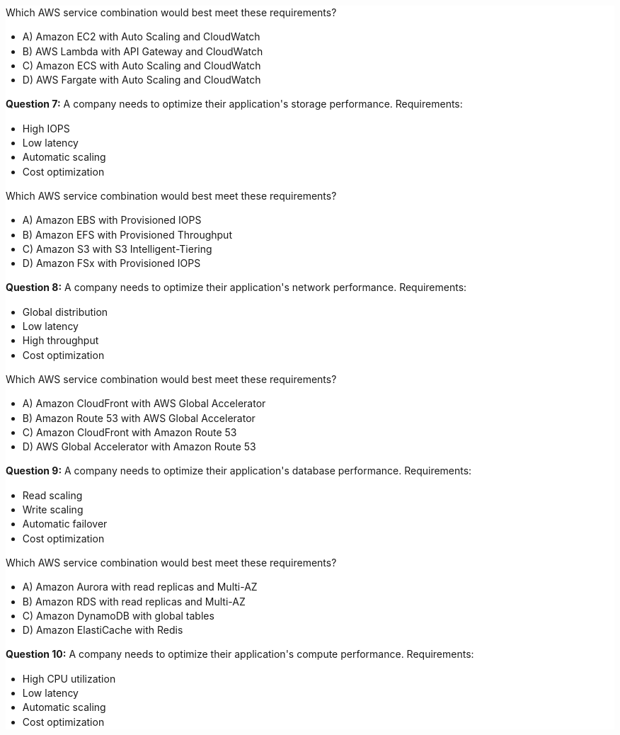 Which AWS service combination would best meet these requirements?

- A) Amazon EC2 with Auto Scaling and CloudWatch
- B) AWS Lambda with API Gateway and CloudWatch
- C) Amazon ECS with Auto Scaling and CloudWatch
- D) AWS Fargate with Auto Scaling and CloudWatch

**Question 7:**
A company needs to optimize their application's storage performance. Requirements:
- High IOPS
- Low latency
- Automatic scaling
- Cost optimization

Which AWS service combination would best meet these requirements?

- A) Amazon EBS with Provisioned IOPS
- B) Amazon EFS with Provisioned Throughput
- C) Amazon S3 with S3 Intelligent-Tiering
- D) Amazon FSx with Provisioned IOPS

**Question 8:**
A company needs to optimize their application's network performance. Requirements:
- Global distribution
- Low latency
- High throughput
- Cost optimization

Which AWS service combination would best meet these requirements?

- A) Amazon CloudFront with AWS Global Accelerator
- B) Amazon Route 53 with AWS Global Accelerator
- C) Amazon CloudFront with Amazon Route 53
- D) AWS Global Accelerator with Amazon Route 53

**Question 9:**
A company needs to optimize their application's database performance. Requirements:
- Read scaling
- Write scaling
- Automatic failover
- Cost optimization

Which AWS service combination would best meet these requirements?

- A) Amazon Aurora with read replicas and Multi-AZ
- B) Amazon RDS with read replicas and Multi-AZ
- C) Amazon DynamoDB with global tables
- D) Amazon ElastiCache with Redis

**Question 10:**
A company needs to optimize their application's compute performance. Requirements:
- High CPU utilization
- Low latency
- Automatic scaling
- Cost optimization
